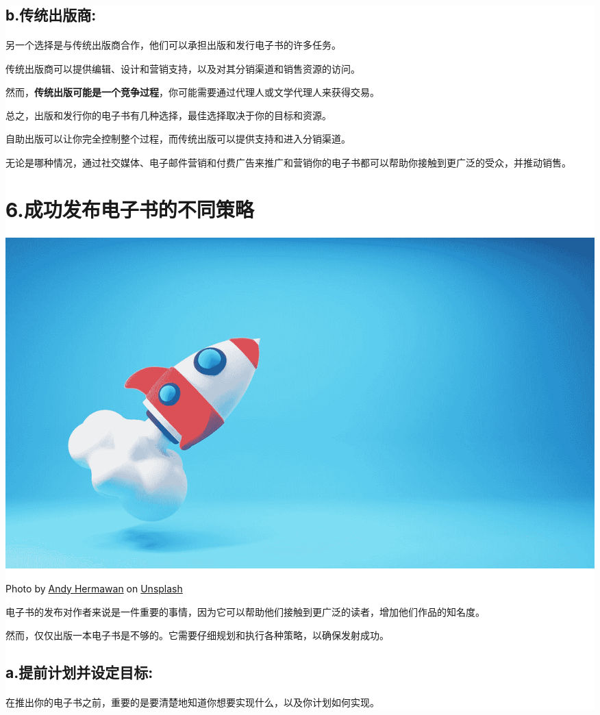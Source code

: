 ## b.传统出版商:

另一个选择是与传统出版商合作，他们可以承担出版和发行电子书的许多任务。

传统出版商可以提供编辑、设计和营销支持，以及对其分销渠道和销售资源的访问。

然而，**传统出版可能是一个竞争过程**，你可能需要通过代理人或文学代理人来获得交易。

总之，出版和发行你的电子书有几种选择，最佳选择取决于你的目标和资源。

自助出版可以让你完全控制整个过程，而传统出版可以提供支持和进入分销渠道。

无论是哪种情况，通过社交媒体、电子邮件营销和付费广告来推广和营销你的电子书都可以帮助你接触到更广泛的受众，并推动销售。

# 6.成功发布电子书的不同策略

![](img/3ac3e4c3b18b5f7eb7f14836dcb31783.png)

Photo by [Andy Hermawan](https://unsplash.com/@kolamdigital?utm_source=medium&utm_medium=referral) on [Unsplash](https://unsplash.com?utm_source=medium&utm_medium=referral)

电子书的发布对作者来说是一件重要的事情，因为它可以帮助他们接触到更广泛的读者，增加他们作品的知名度。

然而，仅仅出版一本电子书是不够的。它需要仔细规划和执行各种策略，以确保发射成功。

## a.提前计划并设定目标:

在推出你的电子书之前，重要的是要清楚地知道你想要实现什么，以及你计划如何实现。
